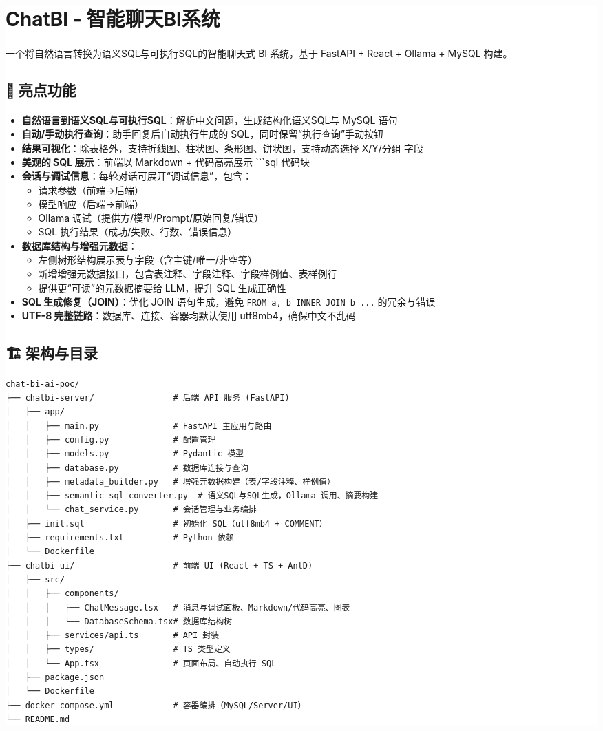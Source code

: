 # ChatBI - 智能聊天BI系统

一个将自然语言转换为语义SQL与可执行SQL的智能聊天式 BI 系统，基于 FastAPI + React + Ollama + MySQL 构建。

## 🚀 亮点功能

- **自然语言到语义SQL与可执行SQL**：解析中文问题，生成结构化语义SQL与 MySQL 语句
- **自动/手动执行查询**：助手回复后自动执行生成的 SQL，同时保留“执行查询”手动按钮
- **结果可视化**：除表格外，支持折线图、柱状图、条形图、饼状图，支持动态选择 X/Y/分组 字段
- **美观的 SQL 展示**：前端以 Markdown + 代码高亮展示 ```sql 代码块
- **会话与调试信息**：每轮对话可展开“调试信息”，包含：
  - 请求参数（前端→后端）
  - 模型响应（后端→前端）
  - Ollama 调试（提供方/模型/Prompt/原始回复/错误）
  - SQL 执行结果（成功/失败、行数、错误信息）
- **数据库结构与增强元数据**：
  - 左侧树形结构展示表与字段（含主键/唯一/非空等）
  - 新增增强元数据接口，包含表注释、字段注释、字段样例值、表样例行
  - 提供更“可读”的元数据摘要给 LLM，提升 SQL 生成正确性
- **SQL 生成修复（JOIN）**：优化 JOIN 语句生成，避免 `FROM a, b INNER JOIN b ...` 的冗余与错误
- **UTF-8 完整链路**：数据库、连接、容器均默认使用 utf8mb4，确保中文不乱码

## 🏗️ 架构与目录

```
chat-bi-ai-poc/
├── chatbi-server/                # 后端 API 服务 (FastAPI)
│   ├── app/
│   │   ├── main.py               # FastAPI 主应用与路由
│   │   ├── config.py             # 配置管理
│   │   ├── models.py             # Pydantic 模型
│   │   ├── database.py           # 数据库连接与查询
│   │   ├── metadata_builder.py   # 增强元数据构建（表/字段注释、样例值）
│   │   ├── semantic_sql_converter.py  # 语义SQL与SQL生成，Ollama 调用、摘要构建
│   │   └── chat_service.py       # 会话管理与业务编排
│   ├── init.sql                  # 初始化 SQL（utf8mb4 + COMMENT）
│   ├── requirements.txt          # Python 依赖
│   └── Dockerfile
├── chatbi-ui/                    # 前端 UI (React + TS + AntD)
│   ├── src/
│   │   ├── components/
│   │   │   ├── ChatMessage.tsx   # 消息与调试面板、Markdown/代码高亮、图表
│   │   │   └── DatabaseSchema.tsx# 数据库结构树
│   │   ├── services/api.ts       # API 封装
│   │   ├── types/                # TS 类型定义
│   │   └── App.tsx               # 页面布局、自动执行 SQL
│   ├── package.json
│   └── Dockerfile
├── docker-compose.yml            # 容器编排（MySQL/Server/UI）
└── README.md
```
